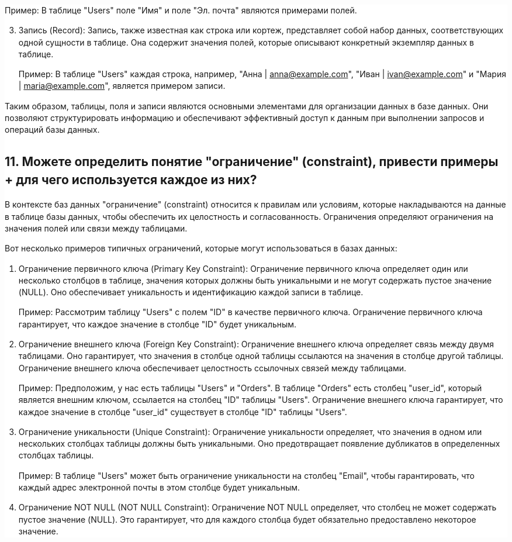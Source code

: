    Пример:
   В таблице "Users" поле "Имя" и поле "Эл. почта" являются примерами полей.

3. Запись (Record):
   Запись, также известная как строка или кортеж, представляет собой набор данных, соответствующих одной сущности в таблице. Она содержит значения полей, которые описывают конкретный экземпляр данных в таблице.

   Пример:
   В таблице "Users" каждая строка, например, "Анна | anna@example.com", "Иван | ivan@example.com" и "Мария | maria@example.com", является примером записи.

Таким образом, таблицы, поля и записи являются основными элементами для организации данных в базе данных. Они позволяют структурировать информацию и обеспечивают эффективный доступ к данным при выполнении запросов и операций базы данных.

## 11. Можете определить понятие "ограничение" (constraint), привести примеры + для чего используется каждое из них?

В контексте баз данных "ограничение" (constraint) относится к правилам или условиям, которые накладываются на данные в таблице базы данных, чтобы обеспечить их целостность и согласованность. Ограничения определяют ограничения на значения полей или связи между таблицами.

Вот несколько примеров типичных ограничений, которые могут использоваться в базах данных:

1. Ограничение первичного ключа (Primary Key Constraint):
   Ограничение первичного ключа определяет один или несколько столбцов в таблице, значения которых должны быть уникальными и не могут содержать пустое значение (NULL). Оно обеспечивает уникальность и идентификацию каждой записи в таблице.

   Пример:
   Рассмотрим таблицу "Users" с полем "ID" в качестве первичного ключа. Ограничение первичного ключа гарантирует, что каждое значение в столбце "ID" будет уникальным.

2. Ограничение внешнего ключа (Foreign Key Constraint):
   Ограничение внешнего ключа определяет связь между двумя таблицами. Оно гарантирует, что значения в столбце одной таблицы ссылаются на значения в столбце другой таблицы. Ограничение внешнего ключа обеспечивает целостность ссылочных связей между таблицами.

   Пример:
   Предположим, у нас есть таблицы "Users" и "Orders". В таблице "Orders" есть столбец "user_id", который является внешним ключом, ссылается на столбец "ID" таблицы "Users". Ограничение внешнего ключа гарантирует, что каждое значение в столбце "user_id" существует в столбце "ID" таблицы "Users".

3. Ограничение уникальности (Unique Constraint):
   Ограничение уникальности определяет, что значения в одном или нескольких столбцах таблицы должны быть уникальными. Оно предотвращает появление дубликатов в определенных столбцах таблицы.

   Пример:
   В таблице "Users" может быть ограничение уникальности на столбец "Email", чтобы гарантировать, что каждый адрес электронной почты в этом столбце будет уникальным.

4. Ограничение NOT NULL (NOT NULL Constraint):
   Ограничение NOT NULL определяет, что столбец не может содержать пустое значение (NULL). Это гарантирует, что для каждого столбца будет обязательно предоставлено некоторое значение.
